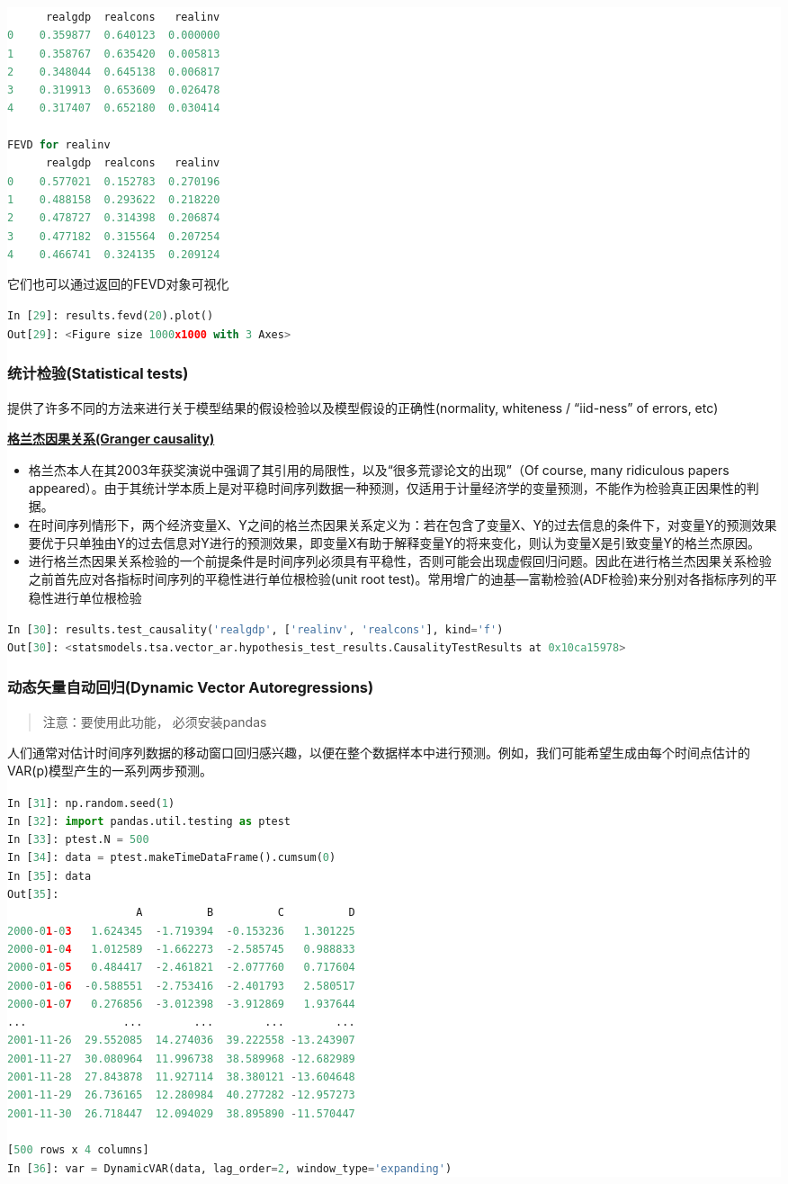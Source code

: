 ```python
      realgdp  realcons   realinv
0    0.359877  0.640123  0.000000
1    0.358767  0.635420  0.005813
2    0.348044  0.645138  0.006817
3    0.319913  0.653609  0.026478
4    0.317407  0.652180  0.030414

FEVD for realinv
      realgdp  realcons   realinv
0    0.577021  0.152783  0.270196
1    0.488158  0.293622  0.218220
2    0.478727  0.314398  0.206874
3    0.477182  0.315564  0.207254
4    0.466741  0.324135  0.209124
```
它们也可以通过返回的FEVD对象可视化
```python
In [29]: results.fevd(20).plot()
Out[29]: <Figure size 1000x1000 with 3 Axes>
```

### 统计检验(Statistical tests)
提供了许多不同的方法来进行关于模型结果的假设检验以及模型假设的正确性(normality, whiteness / “iid-ness” of errors, etc)

[**格兰杰因果关系(Granger causality)**](https://baike.baidu.com/item/%E6%A0%BC%E5%85%B0%E6%9D%B0%E5%9B%A0%E6%9E%9C%E5%85%B3%E7%B3%BB%E6%A3%80%E9%AA%8C/2485970)
- 格兰杰本人在其2003年获奖演说中强调了其引用的局限性，以及“很多荒谬论文的出现”（Of course, many ridiculous papers appeared）。由于其统计学本质上是对平稳时间序列数据一种预测，仅适用于计量经济学的变量预测，不能作为检验真正因果性的判据。
- 在时间序列情形下，两个经济变量X、Y之间的格兰杰因果关系定义为：若在包含了变量X、Y的过去信息的条件下，对变量Y的预测效果要优于只单独由Y的过去信息对Y进行的预测效果，即变量X有助于解释变量Y的将来变化，则认为变量X是引致变量Y的格兰杰原因。
- 进行格兰杰因果关系检验的一个前提条件是时间序列必须具有平稳性，否则可能会出现虚假回归问题。因此在进行格兰杰因果关系检验之前首先应对各指标时间序列的平稳性进行单位根检验(unit root test)。常用增广的迪基—富勒检验(ADF检验)来分别对各指标序列的平稳性进行单位根检验

```python
In [30]: results.test_causality('realgdp', ['realinv', 'realcons'], kind='f')
Out[30]: <statsmodels.tsa.vector_ar.hypothesis_test_results.CausalityTestResults at 0x10ca15978>
```

### 动态矢量自动回归(Dynamic Vector Autoregressions)

> 注意：要使用此功能， 必须安装pandas

人们通常对估计时间序列数据的移动窗口回归感兴趣，以便在整个数据样本中进行预测。例如，我们可能希望生成由每个时间点估计的VAR\(p\)模型产生的一系列两步预测。
```python
In [31]: np.random.seed(1)
In [32]: import pandas.util.testing as ptest
In [33]: ptest.N = 500
In [34]: data = ptest.makeTimeDataFrame().cumsum(0)
In [35]: data
Out[35]: 
                    A          B          C          D
2000-01-03   1.624345  -1.719394  -0.153236   1.301225
2000-01-04   1.012589  -1.662273  -2.585745   0.988833
2000-01-05   0.484417  -2.461821  -2.077760   0.717604
2000-01-06  -0.588551  -2.753416  -2.401793   2.580517
2000-01-07   0.276856  -3.012398  -3.912869   1.937644
...               ...        ...        ...        ...
2001-11-26  29.552085  14.274036  39.222558 -13.243907
2001-11-27  30.080964  11.996738  38.589968 -12.682989
2001-11-28  27.843878  11.927114  38.380121 -13.604648
2001-11-29  26.736165  12.280984  40.277282 -12.957273
2001-11-30  26.718447  12.094029  38.895890 -11.570447

[500 rows x 4 columns]
In [36]: var = DynamicVAR(data, lag_order=2, window_type='expanding')
```

[1]: https://blog.csdn.net/qq_41518277/article/details/80275280
[2]: https://blog.csdn.net/qq_41518277/article/details/85100652
[3]: https://blog.csdn.net/qq_41518277/article/details/85101141
[4]: https://blog.csdn.net/qq_41518277/article/details/85101199
[5]: https://blog.csdn.net/qq_41518277/article/details/85101240
[6]: https://blog.csdn.net/qq_41518277/article/details/85101310
[7]: https://blog.csdn.net/qq_41518277/article/details/85101347
[8]: https://blog.csdn.net/qq_41518277/article/details/85224850